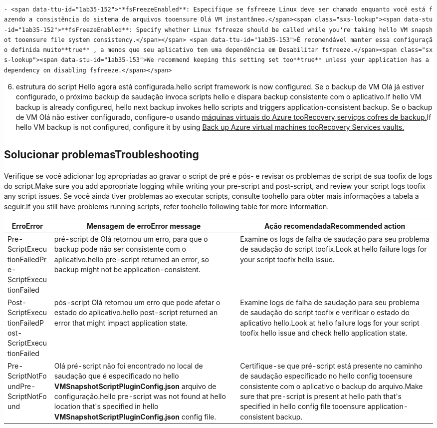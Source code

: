     - <span data-ttu-id="1ab35-152">**fsFreezeEnabled**: Especifique se fsfreeze Linux deve ser chamado enquanto você está fazendo a consistência do sistema de arquivos tooensure Olá VM instantâneo.</span><span class="sxs-lookup"><span data-stu-id="1ab35-152">**fsFreezeEnabled**: Specify whether Linux fsfreeze should be called while you're taking hello VM snapshot tooensure file system consistency.</span></span> <span data-ttu-id="1ab35-153">É recomendável manter essa configuração definida muito**true** , a menos que seu aplicativo tem uma dependência em Desabilitar fsfreeze.</span><span class="sxs-lookup"><span data-stu-id="1ab35-153">We recommend keeping this setting set too**true** unless your application has a dependency on disabling fsfreeze.</span></span>

6. <span data-ttu-id="1ab35-154">estrutura do script Hello agora está configurada.</span><span class="sxs-lookup"><span data-stu-id="1ab35-154">hello script framework is now configured.</span></span> <span data-ttu-id="1ab35-155">Se o backup de VM Olá já estiver configurado, o próximo backup de saudação invoca scripts hello e dispara backup consistente com o aplicativo.</span><span class="sxs-lookup"><span data-stu-id="1ab35-155">If hello VM backup is already configured, hello next backup invokes hello scripts and triggers application-consistent backup.</span></span> <span data-ttu-id="1ab35-156">Se o backup de VM Olá não estiver configurado, configure-o usando [máquinas virtuais do Azure tooRecovery serviços cofres de backup.](https://docs.microsoft.com/azure/backup/backup-azure-vms-first-look-arm)</span><span class="sxs-lookup"><span data-stu-id="1ab35-156">If hello VM backup is not configured, configure it by using [Back up Azure virtual machines tooRecovery Services vaults.](https://docs.microsoft.com/azure/backup/backup-azure-vms-first-look-arm)</span></span>

## <a name="troubleshooting"></a><span data-ttu-id="1ab35-157">Solucionar problemas</span><span class="sxs-lookup"><span data-stu-id="1ab35-157">Troubleshooting</span></span>

<span data-ttu-id="1ab35-158">Verifique se você adicionar log apropriadas ao gravar o script de pré e pós- e revisar os problemas de script de sua toofix de logs do script.</span><span class="sxs-lookup"><span data-stu-id="1ab35-158">Make sure you add appropriate logging while writing your pre-script and post-script, and review your script logs toofix any script issues.</span></span> <span data-ttu-id="1ab35-159">Se você ainda tiver problemas ao executar scripts, consulte toohello para obter mais informações a tabela a seguir.</span><span class="sxs-lookup"><span data-stu-id="1ab35-159">If you still have problems running scripts, refer toohello following table for more information.</span></span>

| <span data-ttu-id="1ab35-160">Erro</span><span class="sxs-lookup"><span data-stu-id="1ab35-160">Error</span></span> | <span data-ttu-id="1ab35-161">Mensagem de erro</span><span class="sxs-lookup"><span data-stu-id="1ab35-161">Error message</span></span> | <span data-ttu-id="1ab35-162">Ação recomendada</span><span class="sxs-lookup"><span data-stu-id="1ab35-162">Recommended action</span></span> |
| ------------------------ | -------------- | ------------------ |
| <span data-ttu-id="1ab35-163">Pre-ScriptExecutionFailed</span><span class="sxs-lookup"><span data-stu-id="1ab35-163">Pre-ScriptExecutionFailed</span></span> |<span data-ttu-id="1ab35-164">pré-script de Olá retornou um erro, para que o backup pode não ser consistente com o aplicativo.</span><span class="sxs-lookup"><span data-stu-id="1ab35-164">hello pre-script returned an error, so backup might not be application-consistent.</span></span> | <span data-ttu-id="1ab35-165">Examine os logs de falha de saudação para seu problema de saudação do script toofix.</span><span class="sxs-lookup"><span data-stu-id="1ab35-165">Look at hello failure logs for your script toofix hello issue.</span></span>|  
|   <span data-ttu-id="1ab35-166">Post-ScriptExecutionFailed</span><span class="sxs-lookup"><span data-stu-id="1ab35-166">Post-ScriptExecutionFailed</span></span> |    <span data-ttu-id="1ab35-167">pós-script Olá retornou um erro que pode afetar o estado do aplicativo.</span><span class="sxs-lookup"><span data-stu-id="1ab35-167">hello post-script returned an error that might impact application state.</span></span> |  <span data-ttu-id="1ab35-168">Examine logs de falha de saudação para seu problema de saudação do script toofix e verificar o estado do aplicativo hello.</span><span class="sxs-lookup"><span data-stu-id="1ab35-168">Look at hello failure logs for your script toofix hello issue and check hello application state.</span></span> |
| <span data-ttu-id="1ab35-169">Pre-ScriptNotFound</span><span class="sxs-lookup"><span data-stu-id="1ab35-169">Pre-ScriptNotFound</span></span> |  <span data-ttu-id="1ab35-170">Olá pré-script não foi encontrado no local de saudação que é especificado no hello **VMSnapshotScriptPluginConfig.json** arquivo de configuração.</span><span class="sxs-lookup"><span data-stu-id="1ab35-170">hello pre-script was not found at hello location that's specified in hello **VMSnapshotScriptPluginConfig.json** config file.</span></span> | <span data-ttu-id="1ab35-171">Certifique-se que pré-script está presente no caminho de saudação especificado no hello config tooensure consistente com o aplicativo o backup do arquivo.</span><span class="sxs-lookup"><span data-stu-id="1ab35-171">Make sure that pre-script is present at hello path that's specified in hello config file tooensure application-consistent backup.</span></span>|
